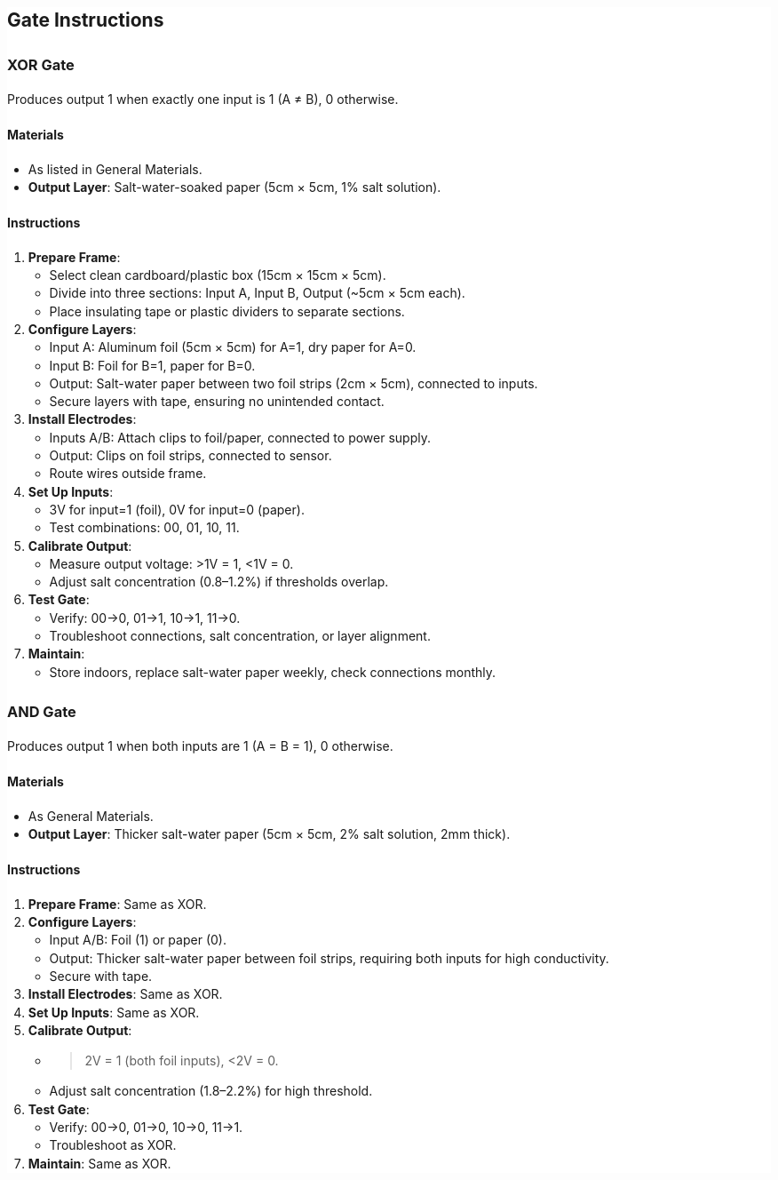 ## Gate Instructions

### XOR Gate
Produces output 1 when exactly one input is 1 (A ≠ B), 0 otherwise.

#### Materials
- As listed in General Materials.
- **Output Layer**: Salt-water-soaked paper (5cm × 5cm, 1% salt solution).

#### Instructions
1. **Prepare Frame**:
   - Select clean cardboard/plastic box (15cm × 15cm × 5cm).
   - Divide into three sections: Input A, Input B, Output (~5cm × 5cm each).
   - Place insulating tape or plastic dividers to separate sections.
2. **Configure Layers**:
   - Input A: Aluminum foil (5cm × 5cm) for A=1, dry paper for A=0.
   - Input B: Foil for B=1, paper for B=0.
   - Output: Salt-water paper between two foil strips (2cm × 5cm), connected to inputs.
   - Secure layers with tape, ensuring no unintended contact.
3. **Install Electrodes**:
   - Inputs A/B: Attach clips to foil/paper, connected to power supply.
   - Output: Clips on foil strips, connected to sensor.
   - Route wires outside frame.
4. **Set Up Inputs**:
   - 3V for input=1 (foil), 0V for input=0 (paper).
   - Test combinations: 00, 01, 10, 11.
5. **Calibrate Output**:
   - Measure output voltage: >1V = 1, <1V = 0.
   - Adjust salt concentration (0.8–1.2%) if thresholds overlap.
6. **Test Gate**:
   - Verify: 00→0, 01→1, 10→1, 11→0.
   - Troubleshoot connections, salt concentration, or layer alignment.
7. **Maintain**:
   - Store indoors, replace salt-water paper weekly, check connections monthly.

### AND Gate
Produces output 1 when both inputs are 1 (A = B = 1), 0 otherwise.

#### Materials
- As General Materials.
- **Output Layer**: Thicker salt-water paper (5cm × 5cm, 2% salt solution, 2mm thick).

#### Instructions
1. **Prepare Frame**: Same as XOR.
2. **Configure Layers**:
   - Input A/B: Foil (1) or paper (0).
   - Output: Thicker salt-water paper between foil strips, requiring both inputs for high conductivity.
   - Secure with tape.
3. **Install Electrodes**: Same as XOR.
4. **Set Up Inputs**: Same as XOR.
5. **Calibrate Output**:
   - >2V = 1 (both foil inputs), <2V = 0.
   - Adjust salt concentration (1.8–2.2%) for high threshold.
6. **Test Gate**:
   - Verify: 00→0, 01→0, 10→0, 11→1.
   - Troubleshoot as XOR.
7. **Maintain**: Same as XOR.
